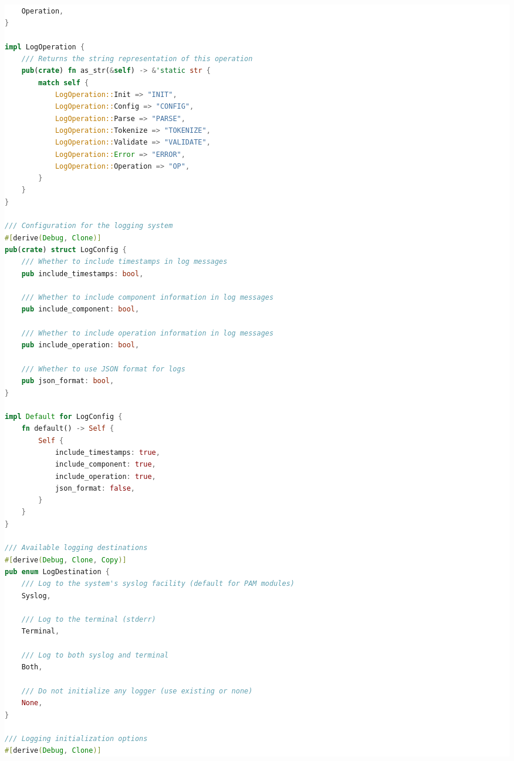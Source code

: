 ```rust
    Operation,
}

impl LogOperation {
    /// Returns the string representation of this operation
    pub(crate) fn as_str(&self) -> &'static str {
        match self {
            LogOperation::Init => "INIT",
            LogOperation::Config => "CONFIG",
            LogOperation::Parse => "PARSE",
            LogOperation::Tokenize => "TOKENIZE",
            LogOperation::Validate => "VALIDATE",
            LogOperation::Error => "ERROR",
            LogOperation::Operation => "OP",
        }
    }
}

/// Configuration for the logging system
#[derive(Debug, Clone)]
pub(crate) struct LogConfig {
    /// Whether to include timestamps in log messages
    pub include_timestamps: bool,
    
    /// Whether to include component information in log messages
    pub include_component: bool,
    
    /// Whether to include operation information in log messages
    pub include_operation: bool,
    
    /// Whether to use JSON format for logs
    pub json_format: bool,
}

impl Default for LogConfig {
    fn default() -> Self {
        Self {
            include_timestamps: true,
            include_component: true,
            include_operation: true,
            json_format: false,
        }
    }
}

/// Available logging destinations
#[derive(Debug, Clone, Copy)]
pub enum LogDestination {
    /// Log to the system's syslog facility (default for PAM modules)
    Syslog,
    
    /// Log to the terminal (stderr)
    Terminal,
    
    /// Log to both syslog and terminal
    Both,
    
    /// Do not initialize any logger (use existing or none)
    None,
}

/// Logging initialization options
#[derive(Debug, Clone)]
```